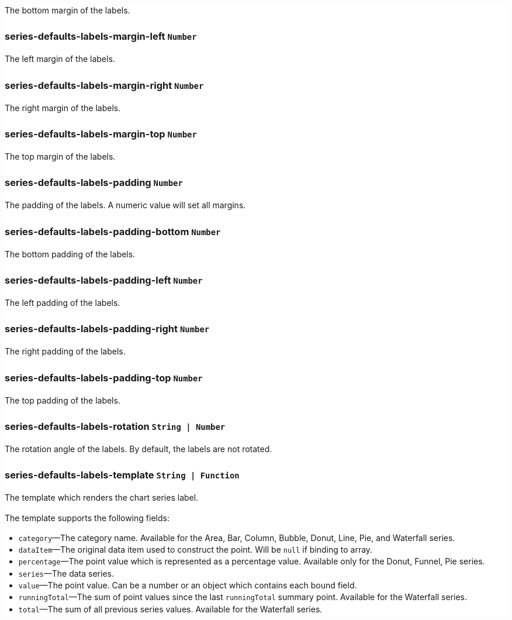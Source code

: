 The bottom margin of the labels.

### series-defaults-labels-margin-left `Number`

The left margin of the labels.

### series-defaults-labels-margin-right `Number`

The right margin of the labels.

### series-defaults-labels-margin-top `Number`

The top margin of the labels.

### series-defaults-labels-padding `Number`

The padding of the labels. A numeric value will set all margins.

### series-defaults-labels-padding-bottom `Number`

The bottom padding of the labels.

### series-defaults-labels-padding-left `Number`

The left padding of the labels.

### series-defaults-labels-padding-right `Number`

The right padding of the labels.

### series-defaults-labels-padding-top `Number`

The top padding of the labels.

### series-defaults-labels-rotation `String | Number`

The rotation angle of the labels. By default, the labels are not rotated.

### series-defaults-labels-template `String | Function`

The template which renders the chart series label.

The template supports the following fields:

* `category`&mdash;The category name. Available for the Area, Bar, Column, Bubble, Donut, Line, Pie, and Waterfall series.
* `dataItem`&mdash;The original data item used to construct the point. Will be `null` if binding to array.
* `percentage`&mdash;The point value which is represented as a percentage value. Available only for the Donut, Funnel, Pie series.
* `series`&mdash;The data series.
* `value`&mdash;The point value. Can be a number or an object which contains each bound field.
* `runningTotal`&mdash;The sum of point values since the last `runningTotal` summary point. Available for the Waterfall series.
* `total`&mdash;The sum of all previous series values. Available for the Waterfall series.
